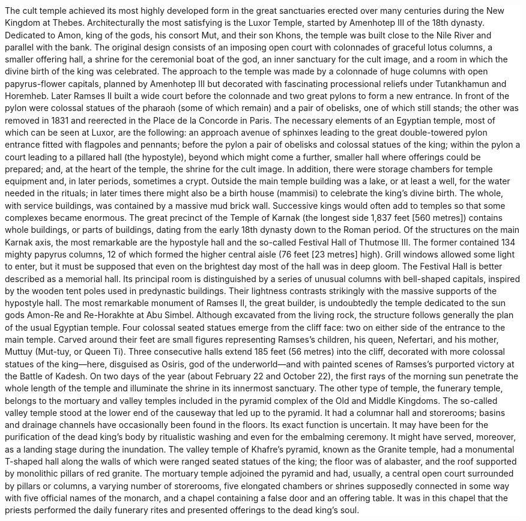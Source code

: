 The cult temple achieved its most highly developed form in the great sanctuaries erected over many centuries during the New Kingdom at Thebes. Architecturally the most satisfying is the Luxor Temple, started by Amenhotep III of the 18th dynasty. Dedicated to Amon, king of the gods, his consort Mut, and their son Khons, the temple was built close to the Nile River and parallel with the bank. The original design consists of an imposing open court with colonnades of graceful lotus columns, a smaller offering hall, a shrine for the ceremonial boat of the god, an inner sanctuary for the cult image, and a room in which the divine birth of the king was celebrated. The approach to the temple was made by a colonnade of huge columns with open papyrus-flower capitals, planned by Amenhotep III but decorated with fascinating processional reliefs under Tutankhamun and Horemheb. Later Ramses II built a wide court before the colonnade and two great pylons to form a new entrance. In front of the pylon were colossal statues of the pharaoh (some of which remain) and a pair of obelisks, one of which still stands; the other was removed in 1831 and reerected in the Place de la Concorde in Paris.
The necessary elements of an Egyptian temple, most of which can be seen at Luxor, are the following: an approach avenue of sphinxes leading to the great double-towered pylon entrance fitted with flagpoles and pennants; before the pylon a pair of obelisks and colossal statues of the king; within the pylon a court leading to a pillared hall (the hypostyle), beyond which might come a further, smaller hall where offerings could be prepared; and, at the heart of the temple, the shrine for the cult image. In addition, there were storage chambers for temple equipment and, in later periods, sometimes a crypt. Outside the main temple building was a lake, or at least a well, for the water needed in the rituals; in later times there might also be a birth house (mammisi) to celebrate the king’s divine birth. The whole, with service buildings, was contained by a massive mud brick wall.
Successive kings would often add to temples so that some complexes became enormous. The great precinct of the Temple of Karnak (the longest side 1,837 feet [560 metres]) contains whole buildings, or parts of buildings, dating from the early 18th dynasty down to the Roman period. Of the structures on the main Karnak axis, the most remarkable are the hypostyle hall and the so-called Festival Hall of Thutmose III. The former contained 134 mighty papyrus columns, 12 of which formed the higher central aisle (76 feet [23 metres] high). Grill windows allowed some light to enter, but it must be supposed that even on the brightest day most of the hall was in deep gloom. The Festival Hall is better described as a memorial hall. Its principal room is distinguished by a series of unusual columns with bell-shaped capitals, inspired by the wooden tent poles used in predynastic buildings. Their lightness contrasts strikingly with the massive supports of the hypostyle hall.
The most remarkable monument of Ramses II, the great builder, is undoubtedly the temple dedicated to the sun gods Amon-Re and Re-Horakhte at Abu Simbel. Although excavated from the living rock, the structure follows generally the plan of the usual Egyptian temple. Four colossal seated statues emerge from the cliff face: two on either side of the entrance to the main temple. Carved around their feet are small figures representing Ramses’s children, his queen, Nefertari, and his mother, Muttuy (Mut-tuy, or Queen Ti). Three consecutive halls extend 185 feet (56 metres) into the cliff, decorated with more colossal statues of the king—here, disguised as Osiris, god of the underworld—and with painted scenes of Ramses’s purported victory at the Battle of Kadesh. On two days of the year (about February 22 and October 22), the first rays of the morning sun penetrate the whole length of the temple and illuminate the shrine in its innermost sanctuary.
The other type of temple, the funerary temple, belongs to the mortuary and valley temples included in the pyramid complex of the Old and Middle Kingdoms. The so-called valley temple stood at the lower end of the causeway that led up to the pyramid. It had a columnar hall and storerooms; basins and drainage channels have occasionally been found in the floors. Its exact function is uncertain. It may have been for the purification of the dead king’s body by ritualistic washing and even for the embalming ceremony. It might have served, moreover, as a landing stage during the inundation.
The valley temple of Khafre’s pyramid, known as the Granite temple, had a monumental T-shaped hall along the walls of which were ranged seated statues of the king; the floor was of alabaster, and the roof supported by monolithic pillars of red granite. The mortuary temple adjoined the pyramid and had, usually, a central open court surrounded by pillars or columns, a varying number of storerooms, five elongated chambers or shrines supposedly connected in some way with five official names of the monarch, and a chapel containing a false door and an offering table. It was in this chapel that the priests performed the daily funerary rites and presented offerings to the dead king’s soul.